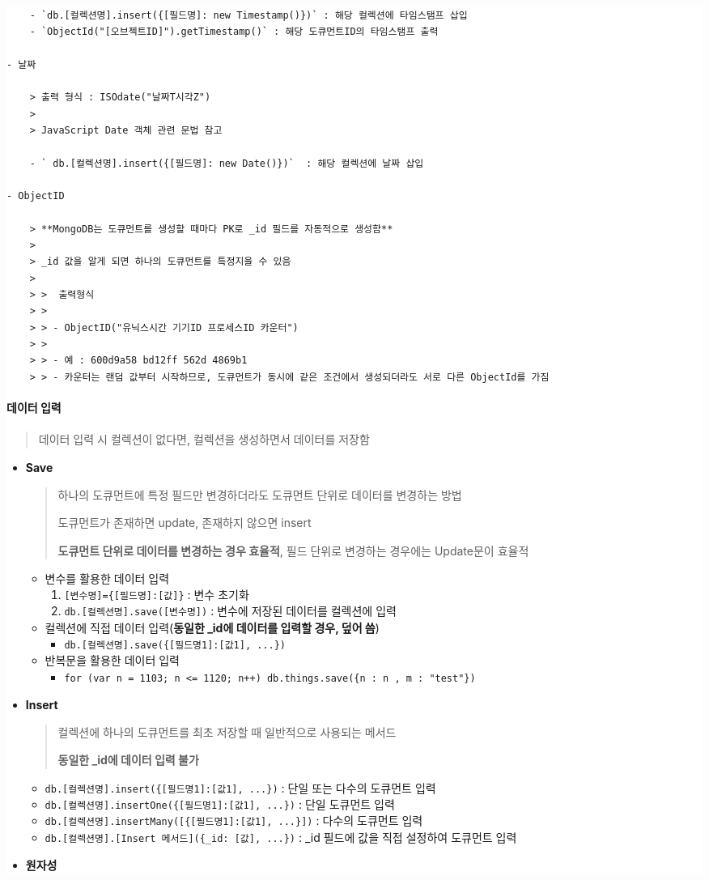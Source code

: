         - `db.[컬렉션명].insert({[필드명]: new Timestamp()})` : 해당 컬렉션에 타임스탬프 삽입
        - `ObjectId("[오브젝트ID]").getTimestamp()` : 해당 도큐먼트ID의 타임스탬프 출력

    - 날짜

        > 출력 형식 : ISOdate("날짜T시각Z")
        >
        > JavaScript Date 객체 관련 문법 참고

        - ` db.[컬렉션명].insert({[필드명]: new Date()})`  : 해당 컬렉션에 날짜 삽입

    - ObjectID

        > **MongoDB는 도큐먼트를 생성할 때마다 PK로 _id 필드를 자동적으로 생성함**
        >
        > _id 값을 알게 되면 하나의 도큐먼트를 특정지을 수 있음
        >
        > >  출력형식
        > >
        > > - ObjectID("유닉스시간 기기ID 프로세스ID 카운터")
        > >
        > > - 예 : 600d9a58 bd12ff 562d 4869b1
        > > - 카운터는 랜덤 값부터 시작하므로, 도큐먼트가 동시에 같은 조건에서 생성되더라도 서로 다른 ObjectId를 가짐

#### 데이터 입력

> 데이터 입력 시 컬렉션이 없다면, 컬렉션을 생성하면서 데이터를 저장함

- **Save**

    > 하나의 도큐먼트에 특정 필드만 변경하더라도 도큐먼트 단위로 데이터를 변경하는 방법
    >
    > 도큐먼트가 존재하면 update, 존재하지 않으면 insert 
    >
    > **도큐먼트 단위로 데이터를 변경하는 경우 효율적**, 필드 단위로 변경하는 경우에는 Update문이 효율적

    - 변수를 활용한 데이터 입력
        1. `[변수명]={[필드명]:[값]}` : 변수 초기화
        2. `db.[컬렉션명].save([변수명])` : 변수에 저장된 데이터를 컬렉션에 입력
    - 컬렉션에 직접 데이터 입력(**동일한 _id에 데이터를 입력할 경우, 덮어 씀**)
        - `db.[컬렉션명].save({[필드명1]:[값1], ...})`
    - 반복문을 활용한 데이터 입력
        - `for (var n = 1103; n <= 1120; n++) db.things.save({n : n , m : "test"})`

- **Insert**

    > 컬렉션에 하나의 도큐먼트를 최초 저장할 때 일반적으로 사용되는 메서드
    >
    > **동일한 _id에 데이터 입력 불가**

    - `db.[컬렉션명].insert({[필드명1]:[값1], ...})` : 단일 또는 다수의 도큐먼트 입력
    - `db.[컬렉션명].insertOne({[필드명1]:[값1], ...})` : 단일 도큐먼트 입력
    - `db.[컬렉션명].insertMany([{[필드명1]:[값1], ...}])` : 다수의 도큐먼트 입력
    - `db.[컬렉션명].[Insert 메서드]({_id: [값], ...})`  : _id 필드에 값을 직접 설정하여 도큐먼트 입력

- **원자성**
